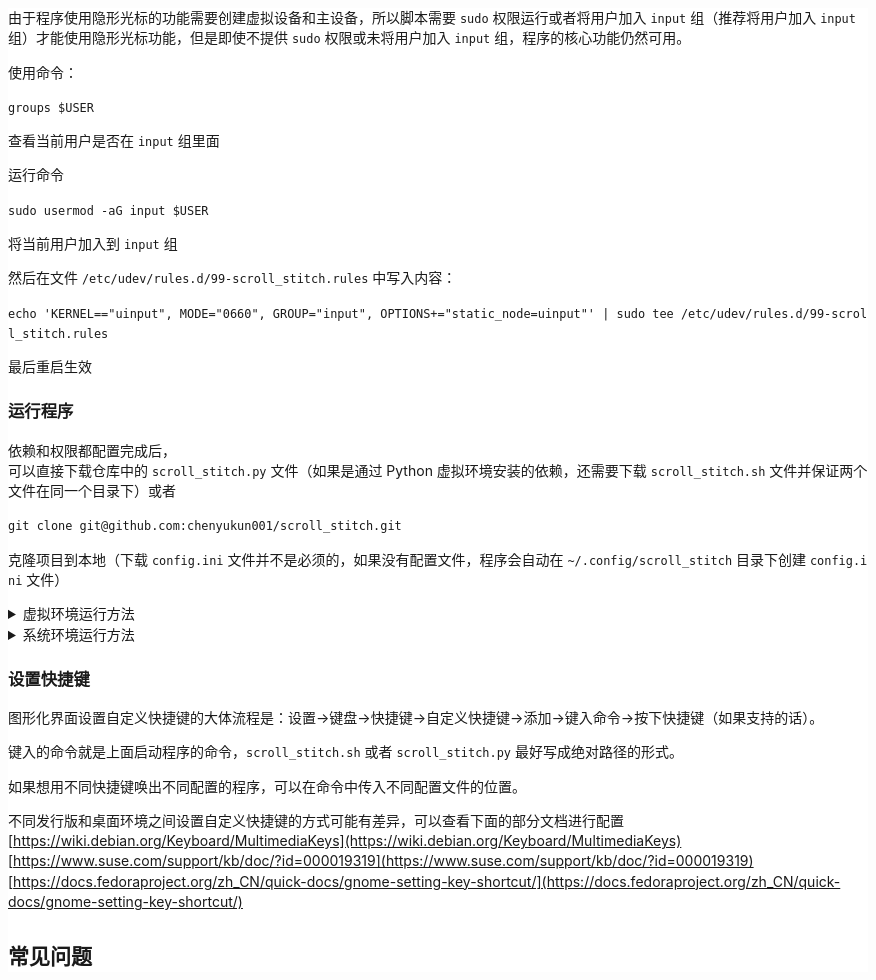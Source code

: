 由于程序使用隐形光标的功能需要创建虚拟设备和主设备，所以脚本需要 `sudo` 权限运行或者将用户加入 `input` 组（推荐将用户加入 `input` 组）才能使用隐形光标功能，但是即使不提供 `sudo` 权限或未将用户加入 `input` 组，程序的核心功能仍然可用。

使用命令：

```shell
groups $USER
```

查看当前用户是否在 `input` 组里面  

运行命令

```shell
sudo usermod -aG input $USER
```

将当前用户加入到 `input` 组

然后在文件 `/etc/udev/rules.d/99-scroll_stitch.rules` 中写入内容：  

```shell
echo 'KERNEL=="uinput", MODE="0660", GROUP="input", OPTIONS+="static_node=uinput"' | sudo tee /etc/udev/rules.d/99-scroll_stitch.rules
```

最后重启生效

### 运行程序

依赖和权限都配置完成后，  
可以直接下载仓库中的 `scroll_stitch.py` 文件（如果是通过 Python 虚拟环境安装的依赖，还需要下载 `scroll_stitch.sh` 文件并保证两个文件在同一个目录下）或者

```shell
git clone git@github.com:chenyukun001/scroll_stitch.git
```

克隆项目到本地（下载 `config.ini` 文件并不是必须的，如果没有配置文件，程序会自动在 `~/.config/scroll_stitch` 目录下创建 `config.ini` 文件）  

<details><summary>虚拟环境运行方法</summary></details>

<details><summary>系统环境运行方法</summary></details>

### 设置快捷键

图形化界面设置自定义快捷键的大体流程是：设置->键盘->快捷键->自定义快捷键->添加->键入命令->按下快捷键（如果支持的话）。   

键入的命令就是上面启动程序的命令，`scroll_stitch.sh` 或者 `scroll_stitch.py` 最好写成绝对路径的形式。

如果想用不同快捷键唤出不同配置的程序，可以在命令中传入不同配置文件的位置。

不同发行版和桌面环境之间设置自定义快捷键的方式可能有差异，可以查看下面的部分文档进行配置  
[https://wiki.debian.org/Keyboard/MultimediaKeys](https://wiki.debian.org/Keyboard/MultimediaKeys)  
[https://www.suse.com/support/kb/doc/?id=000019319](https://www.suse.com/support/kb/doc/?id=000019319)  
[https://docs.fedoraproject.org/zh_CN/quick-docs/gnome-setting-key-shortcut/](https://docs.fedoraproject.org/zh_CN/quick-docs/gnome-setting-key-shortcut/)

## 常见问题
